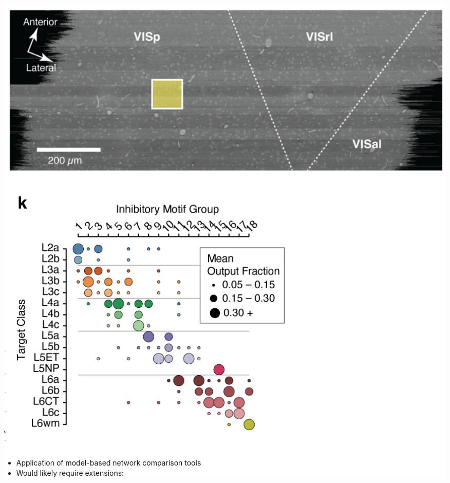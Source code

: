 

![center](https://raw.githubusercontent.com/bdpedigo/talks/main/docs/images/casey-paper-volume.png)

![center h:290](https://raw.githubusercontent.com/bdpedigo/talks/main/docs/images/casey-paper-wiring-rules.png)

</div>
<div>

- Application of model-based network comparison tools
- Would likely require extensions: 
